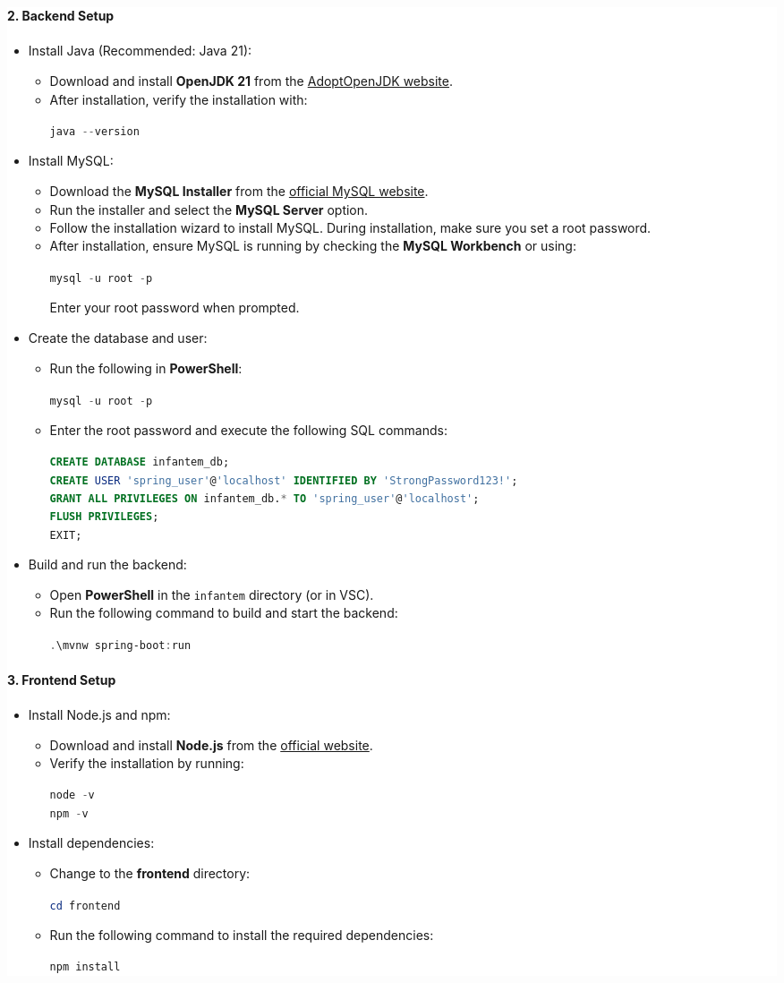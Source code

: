#### 2. Backend Setup

- Install Java (Recommended: Java 21):
  - Download and install **OpenJDK 21** from the [AdoptOpenJDK website](https://adoptopenjdk.net/).
  - After installation, verify the installation with:
    ```powershell
    java --version
    ```

- Install MySQL:
  - Download the **MySQL Installer** from the [official MySQL website](https://dev.mysql.com/downloads/installer/).
  - Run the installer and select the **MySQL Server** option.
  - Follow the installation wizard to install MySQL. During installation, make sure you set a root password.
  - After installation, ensure MySQL is running by checking the **MySQL Workbench** or using:
    ```powershell
    mysql -u root -p
    ```
    Enter your root password when prompted.

- Create the database and user:
  - Run the following in **PowerShell**:
    ```powershell
    mysql -u root -p
    ```
  - Enter the root password and execute the following SQL commands:
    ```sql
    CREATE DATABASE infantem_db;
    CREATE USER 'spring_user'@'localhost' IDENTIFIED BY 'StrongPassword123!';
    GRANT ALL PRIVILEGES ON infantem_db.* TO 'spring_user'@'localhost';
    FLUSH PRIVILEGES;
    EXIT;
    ```

- Build and run the backend:
  - Open **PowerShell** in the `infantem` directory (or in VSC).
  - Run the following command to build and start the backend:
    ```powershell
    .\mvnw spring-boot:run
    ```

#### 3. Frontend Setup

- Install Node.js and npm:
  - Download and install **Node.js** from the [official website](https://nodejs.org/).
  - Verify the installation by running:
    ```powershell
    node -v 
    npm -v
    ```

- Install dependencies:
  - Change to the **frontend** directory:
    ```powershell
    cd frontend
    ```
  - Run the following command to install the required dependencies:
    ```powershell
    npm install
    ```
